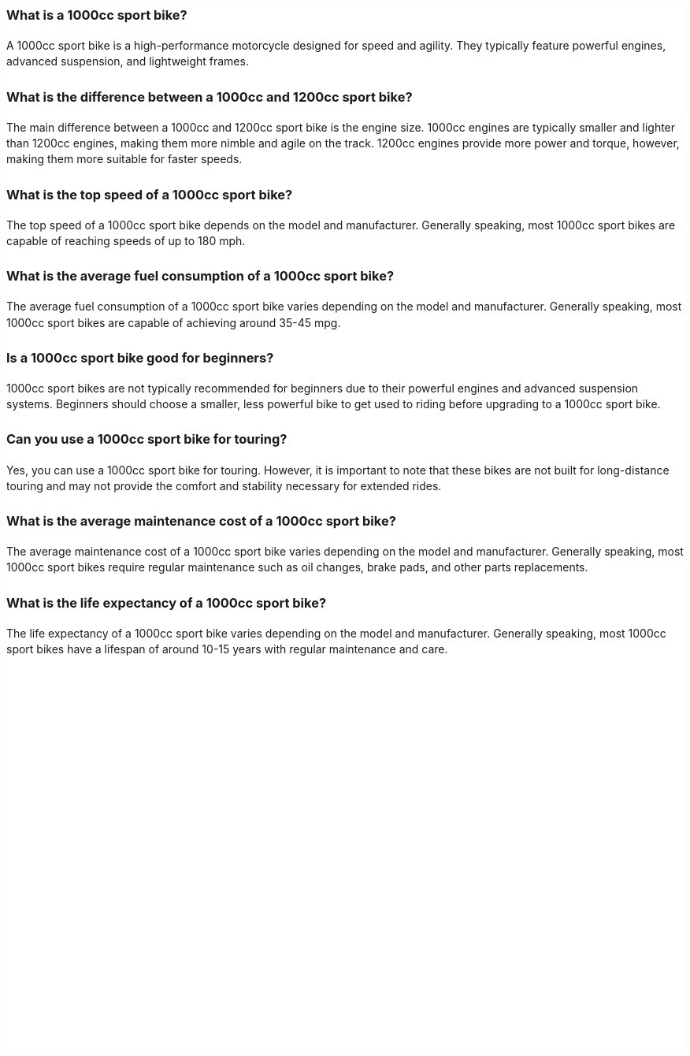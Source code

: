 <h3>What is a 1000cc sport bike?</h3>
<p>A 1000cc sport bike is a high-performance motorcycle designed for speed and agility. They typically feature powerful engines, advanced suspension, and lightweight frames.</p>

<h3>What is the difference between a 1000cc and 1200cc sport bike?</h3>
<p>The main difference between a 1000cc and 1200cc sport bike is the engine size. 1000cc engines are typically smaller and lighter than 1200cc engines, making them more nimble and agile on the track. 1200cc engines provide more power and torque, however, making them more suitable for faster speeds.</p>

<h3>What is the top speed of a 1000cc sport bike?</h3>
<p>The top speed of a 1000cc sport bike depends on the model and manufacturer. Generally speaking, most 1000cc sport bikes are capable of reaching speeds of up to 180 mph.</p>

<h3>What is the average fuel consumption of a 1000cc sport bike?</h3>
<p>The average fuel consumption of a 1000cc sport bike varies depending on the model and manufacturer. Generally speaking, most 1000cc sport bikes are capable of achieving around 35-45 mpg.</p>

<h3>Is a 1000cc sport bike good for beginners?</h3>
<p>1000cc sport bikes are not typically recommended for beginners due to their powerful engines and advanced suspension systems. Beginners should choose a smaller, less powerful bike to get used to riding before upgrading to a 1000cc sport bike.</p>

<h3>Can you use a 1000cc sport bike for touring?</h3>
<p>Yes, you can use a 1000cc sport bike for touring. However, it is important to note that these bikes are not built for long-distance touring and may not provide the comfort and stability necessary for extended rides.</p>

<h3>What is the average maintenance cost of a 1000cc sport bike?</h3>
<p>The average maintenance cost of a 1000cc sport bike varies depending on the model and manufacturer. Generally speaking, most 1000cc sport bikes require regular maintenance such as oil changes, brake pads, and other parts replacements.</p>

<h3>What is the life expectancy of a 1000cc sport bike?</h3>
<p>The life expectancy of a 1000cc sport bike varies depending on the model and manufacturer. Generally speaking, most 1000cc sport bikes have a lifespan of around 10-15 years with regular maintenance and care.</p>

<div style="position: relative; padding-bottom: 56.25%; overflow: hidden"><iframe src="https://www.youtube.com/embed/JlkAqIkblgQ" frameborder="0" allow="accelerometer; autoplay; clipboard-write; encrypted-media; gyroscope; picture-in-picture; web-share" allowfullscreen style="position: absolute; top: 0; left: 0; width: 100%; height: 100%;"></iframe>
</div>